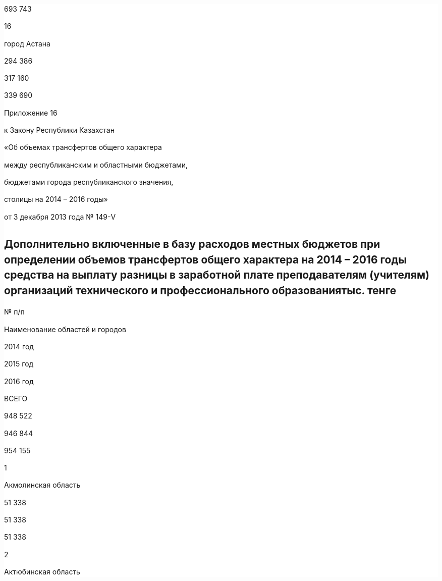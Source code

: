 693 743

16

го­род Аста­на

294 386

317 160

339 690

Приложение 16

к Закону Республики Казахстан

«Об объемах трансфертов общего характера

между республиканским и областными бюджетами,

бюджетами города республиканского значения,

столицы на 2014 – 2016 годы»

от 3 декабря 2013 года № 149-V

## Дополнительно включенные в базу расходов местных бюджетов при определении объемов трансфертов общего характера на 2014 – 2016 годы средства на выплату разницы в заработной плате преподавателям (учителям) организаций технического и профессионального образованиятыс. тенге

№ п/п

На­име­но­ва­ние об­ла­стей и го­ро­дов

2014 год

2015 год

2016 год

ВСЕ­ГО

948 522

946 844

954 155

1

Ак­мо­лин­ская об­ласть

51 338

51 338

51 338

2

Ак­тю­бин­ская об­ласть
